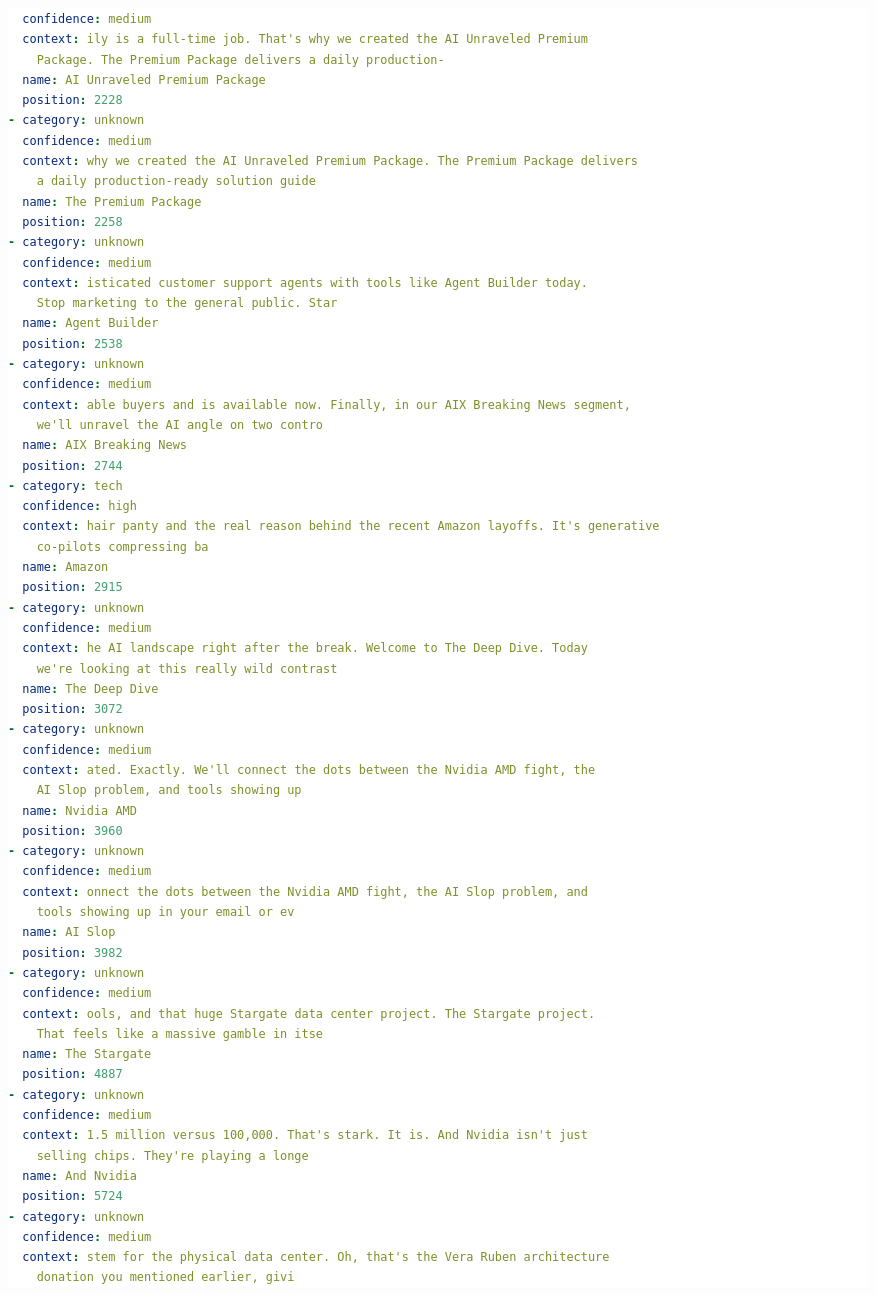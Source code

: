 ```yaml
  confidence: medium
  context: ily is a full-time job. That's why we created the AI Unraveled Premium
    Package. The Premium Package delivers a daily production-
  name: AI Unraveled Premium Package
  position: 2228
- category: unknown
  confidence: medium
  context: why we created the AI Unraveled Premium Package. The Premium Package delivers
    a daily production-ready solution guide
  name: The Premium Package
  position: 2258
- category: unknown
  confidence: medium
  context: isticated customer support agents with tools like Agent Builder today.
    Stop marketing to the general public. Star
  name: Agent Builder
  position: 2538
- category: unknown
  confidence: medium
  context: able buyers and is available now. Finally, in our AIX Breaking News segment,
    we'll unravel the AI angle on two contro
  name: AIX Breaking News
  position: 2744
- category: tech
  confidence: high
  context: hair panty and the real reason behind the recent Amazon layoffs. It's generative
    co-pilots compressing ba
  name: Amazon
  position: 2915
- category: unknown
  confidence: medium
  context: he AI landscape right after the break. Welcome to The Deep Dive. Today
    we're looking at this really wild contrast
  name: The Deep Dive
  position: 3072
- category: unknown
  confidence: medium
  context: ated. Exactly. We'll connect the dots between the Nvidia AMD fight, the
    AI Slop problem, and tools showing up
  name: Nvidia AMD
  position: 3960
- category: unknown
  confidence: medium
  context: onnect the dots between the Nvidia AMD fight, the AI Slop problem, and
    tools showing up in your email or ev
  name: AI Slop
  position: 3982
- category: unknown
  confidence: medium
  context: ools, and that huge Stargate data center project. The Stargate project.
    That feels like a massive gamble in itse
  name: The Stargate
  position: 4887
- category: unknown
  confidence: medium
  context: 1.5 million versus 100,000. That's stark. It is. And Nvidia isn't just
    selling chips. They're playing a longe
  name: And Nvidia
  position: 5724
- category: unknown
  confidence: medium
  context: stem for the physical data center. Oh, that's the Vera Ruben architecture
    donation you mentioned earlier, givi
```